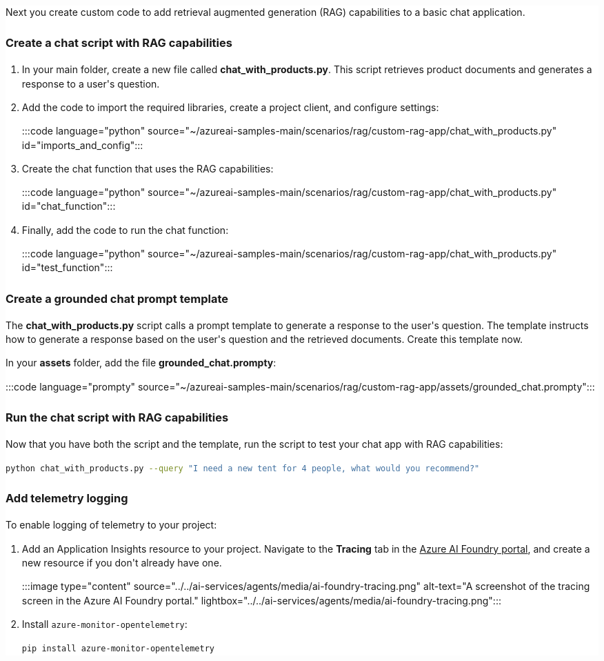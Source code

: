 Next you create custom code to add retrieval augmented generation (RAG) capabilities to a basic chat application.

### Create a chat script with RAG capabilities

1. In your main folder, create a new file called **chat_with_products.py**. This script retrieves product documents and generates a response to a user's question.
1. Add the code to import the required libraries, create a project client, and configure settings: 

    :::code language="python" source="~/azureai-samples-main/scenarios/rag/custom-rag-app/chat_with_products.py" id="imports_and_config":::

1. Create the chat function that uses the RAG capabilities:

    :::code language="python" source="~/azureai-samples-main/scenarios/rag/custom-rag-app/chat_with_products.py" id="chat_function":::

1. Finally, add the code to run the chat function:
    
    :::code language="python" source="~/azureai-samples-main/scenarios/rag/custom-rag-app/chat_with_products.py" id="test_function":::

### Create a grounded chat prompt template

The **chat_with_products.py** script calls a prompt template to generate a response to the user's question. The template instructs how to generate a response based on the user's question and the retrieved documents.  Create this template now.

In your **assets** folder, add the file **grounded_chat.prompty**:

:::code language="prompty" source="~/azureai-samples-main/scenarios/rag/custom-rag-app/assets/grounded_chat.prompty":::

### Run the chat script with RAG capabilities

Now that you have both the script and the template, run the script to test your chat app with RAG capabilities:

```bash
python chat_with_products.py --query "I need a new tent for 4 people, what would you recommend?"
```

### <a name="logging"></a> Add telemetry logging

To enable logging of telemetry to your project:

1. Add an Application Insights resource to your project.  Navigate to the **Tracing** tab in the [Azure AI Foundry portal](https://ai.azure.com/), and create a new resource if you don't already have one.

    :::image type="content" source="../../ai-services/agents/media/ai-foundry-tracing.png" alt-text="A screenshot of the tracing screen in the Azure AI Foundry portal." lightbox="../../ai-services/agents/media/ai-foundry-tracing.png":::

1. Install `azure-monitor-opentelemetry`:

   ```bash
   pip install azure-monitor-opentelemetry
   ```
   